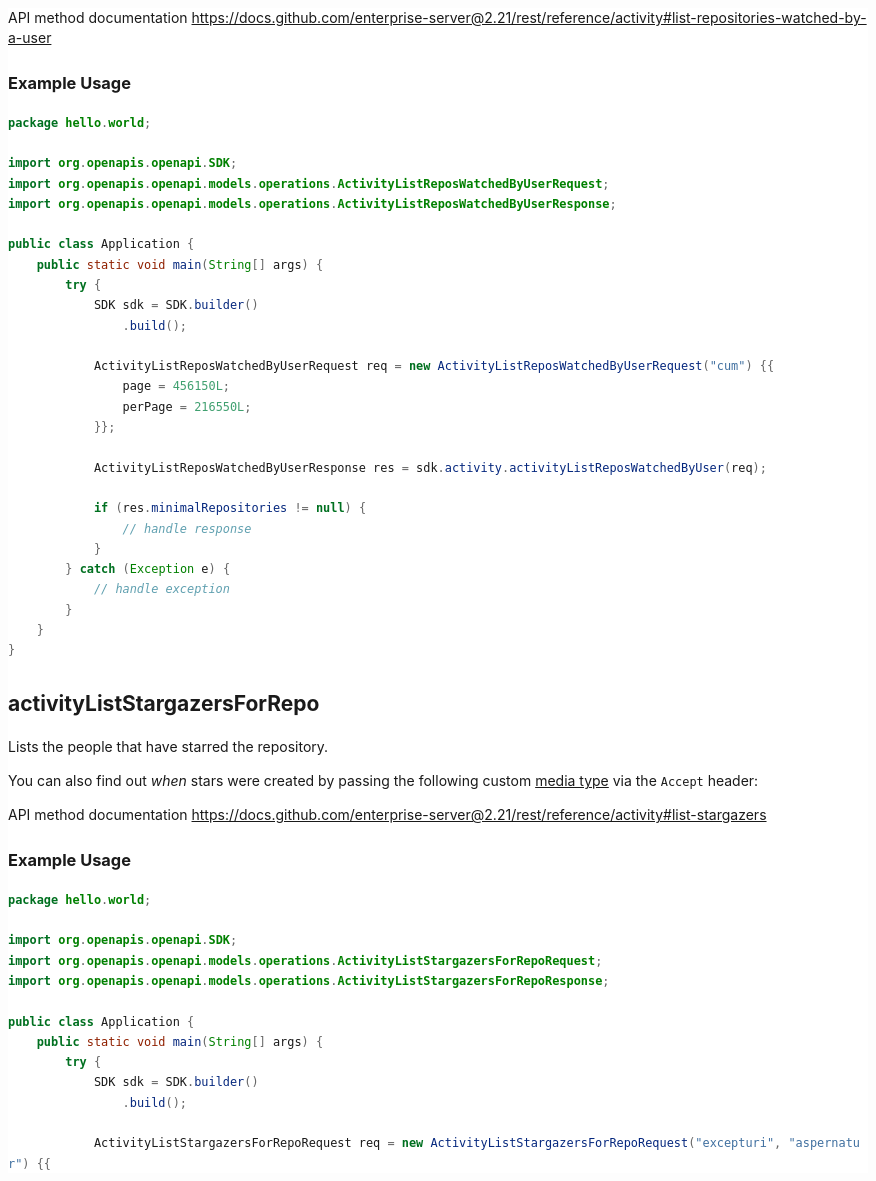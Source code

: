 API method documentation
<https://docs.github.com/enterprise-server@2.21/rest/reference/activity#list-repositories-watched-by-a-user>

### Example Usage

```java
package hello.world;

import org.openapis.openapi.SDK;
import org.openapis.openapi.models.operations.ActivityListReposWatchedByUserRequest;
import org.openapis.openapi.models.operations.ActivityListReposWatchedByUserResponse;

public class Application {
    public static void main(String[] args) {
        try {
            SDK sdk = SDK.builder()
                .build();

            ActivityListReposWatchedByUserRequest req = new ActivityListReposWatchedByUserRequest("cum") {{
                page = 456150L;
                perPage = 216550L;
            }};            

            ActivityListReposWatchedByUserResponse res = sdk.activity.activityListReposWatchedByUser(req);

            if (res.minimalRepositories != null) {
                // handle response
            }
        } catch (Exception e) {
            // handle exception
        }
    }
}
```

## activityListStargazersForRepo

Lists the people that have starred the repository.

You can also find out _when_ stars were created by passing the following custom [media type](https://docs.github.com/enterprise-server@2.21/rest/overview/media-types/) via the `Accept` header:

API method documentation
<https://docs.github.com/enterprise-server@2.21/rest/reference/activity#list-stargazers>

### Example Usage

```java
package hello.world;

import org.openapis.openapi.SDK;
import org.openapis.openapi.models.operations.ActivityListStargazersForRepoRequest;
import org.openapis.openapi.models.operations.ActivityListStargazersForRepoResponse;

public class Application {
    public static void main(String[] args) {
        try {
            SDK sdk = SDK.builder()
                .build();

            ActivityListStargazersForRepoRequest req = new ActivityListStargazersForRepoRequest("excepturi", "aspernatur") {{
```